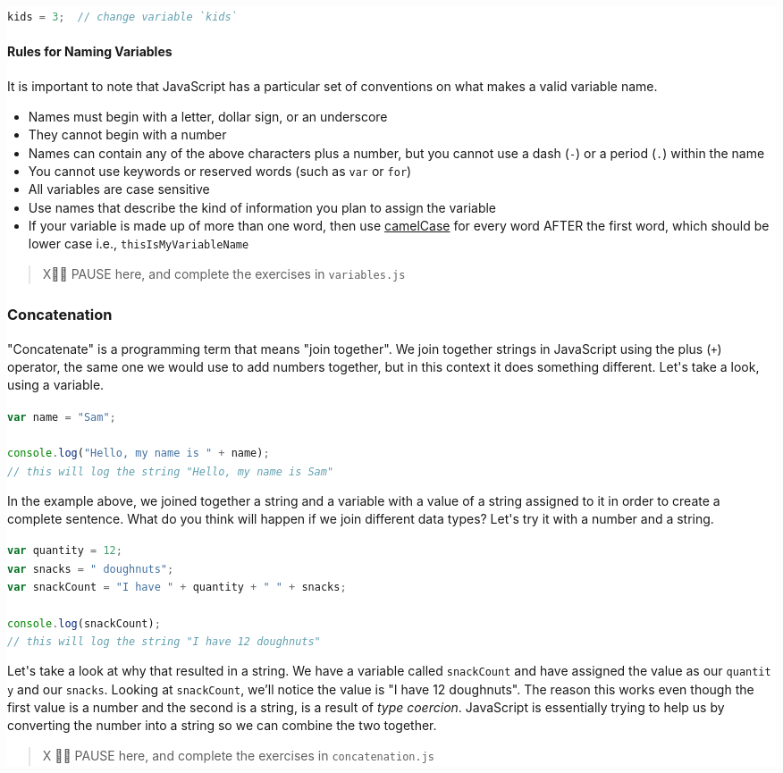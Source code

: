 ```javascript
kids = 3;  // change variable `kids`
```

#### Rules for Naming Variables

It is important to note that JavaScript has a particular set of conventions on what makes a valid variable name.

* Names must begin with a letter, dollar sign, or an underscore
* They cannot begin with a number
* Names can contain any of the above characters plus a number, but you cannot use a dash (`-`) or a period (`.`) within the name
* You cannot use keywords or reserved words (such as `var` or `for`)
* All variables are case sensitive
* Use names that describe the kind of information you plan to assign the variable
* If your variable is made up of more than one word, then use [camelCase](https://en.wikipedia.org/wiki/Camel_case) for every word AFTER the first word, which should be lower case i.e., `thisIsMyVariableName`

> X👩‍💻 PAUSE here, and complete the exercises in `variables.js`

### Concatenation

"Concatenate" is a programming term that means "join together". We join together strings in JavaScript using the plus (`+`) operator, the same one we would use to add numbers together, but in this context it does something different. Let's take a look, using a variable.

```JavaScript
var name = "Sam";

console.log("Hello, my name is " + name);
// this will log the string "Hello, my name is Sam"
```

In the example above, we joined together a string and a variable with a value of a string assigned to it in order to create a complete sentence. What do you think will happen if we join different data types? Let's try it with a number and a string.


```JavaScript
var quantity = 12;
var snacks = " doughnuts";
var snackCount = "I have " + quantity + " " + snacks;

console.log(snackCount);
// this will log the string "I have 12 doughnuts"
```

Let's take a look at why that resulted in a string. We have a variable called `snackCount` and have assigned the value as our `quantity` and our `snacks`. Looking at `snackCount`, we’ll notice the value is "I have 12 doughnuts". The reason this works even though the first value is a number and the second is a string, is a result of _type coercion_. JavaScript is essentially trying to help us by converting the number into a string so we can combine the two together.

> X 👩‍💻 PAUSE here, and complete the exercises in `concatenation.js`
